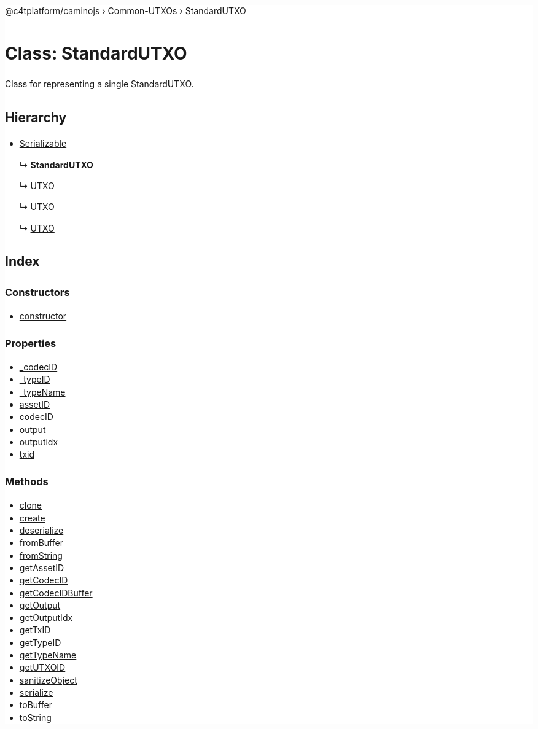 [@c4tplatform/caminojs](../api.md) › [Common-UTXOs](../modules/common_utxos.md) › [StandardUTXO](common_utxos.standardutxo.md)

# Class: StandardUTXO

Class for representing a single StandardUTXO.

## Hierarchy

* [Serializable](utils_serialization.serializable.md)

  ↳ **StandardUTXO**

  ↳ [UTXO](api_evm_utxos.utxo.md)

  ↳ [UTXO](api_avm_utxos.utxo.md)

  ↳ [UTXO](api_platformvm_utxos.utxo.md)

## Index

### Constructors

* [constructor](common_utxos.standardutxo.md#constructor)

### Properties

* [_codecID](common_utxos.standardutxo.md#protected-_codecid)
* [_typeID](common_utxos.standardutxo.md#protected-_typeid)
* [_typeName](common_utxos.standardutxo.md#protected-_typename)
* [assetID](common_utxos.standardutxo.md#protected-assetid)
* [codecID](common_utxos.standardutxo.md#protected-codecid)
* [output](common_utxos.standardutxo.md#protected-output)
* [outputidx](common_utxos.standardutxo.md#protected-outputidx)
* [txid](common_utxos.standardutxo.md#protected-txid)

### Methods

* [clone](common_utxos.standardutxo.md#abstract-clone)
* [create](common_utxos.standardutxo.md#abstract-create)
* [deserialize](common_utxos.standardutxo.md#deserialize)
* [fromBuffer](common_utxos.standardutxo.md#abstract-frombuffer)
* [fromString](common_utxos.standardutxo.md#abstract-fromstring)
* [getAssetID](common_utxos.standardutxo.md#getassetid)
* [getCodecID](common_utxos.standardutxo.md#getcodecid)
* [getCodecIDBuffer](common_utxos.standardutxo.md#getcodecidbuffer)
* [getOutput](common_utxos.standardutxo.md#getoutput)
* [getOutputIdx](common_utxos.standardutxo.md#getoutputidx)
* [getTxID](common_utxos.standardutxo.md#gettxid)
* [getTypeID](common_utxos.standardutxo.md#gettypeid)
* [getTypeName](common_utxos.standardutxo.md#gettypename)
* [getUTXOID](common_utxos.standardutxo.md#getutxoid)
* [sanitizeObject](common_utxos.standardutxo.md#sanitizeobject)
* [serialize](common_utxos.standardutxo.md#serialize)
* [toBuffer](common_utxos.standardutxo.md#tobuffer)
* [toString](common_utxos.standardutxo.md#abstract-tostring)
